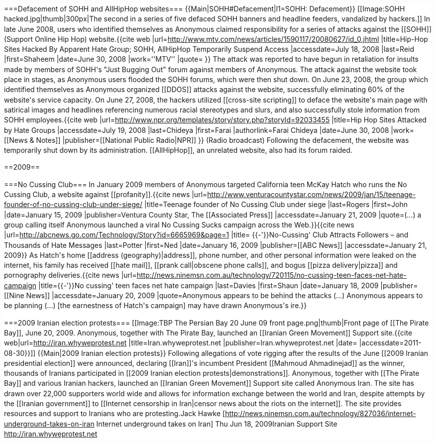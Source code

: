 ===Defacement of SOHH and AllHipHop websites===
{{Main|SOHH#Defacement|l1=SOHH: Defacement}}
[[Image:SOHH hacked.jpg|thumb|300px|The second in a series of five defaced SOHH banners and headline feeders, vandalized by hackers.]]
In late June 2008, users who identified themselves as Anonymous claimed responsibility for a series of attacks against the [[SOHH]] (Support Online Hip Hop) website.<ref name="MTV SOHH">{{cite web |url=http://www.mtv.com/news/articles/1590117/20080627/id_0.jhtml |title=Hip-Hop Sites Hacked By Apparent Hate Group; SOHH, AllHipHop Temporarily Suspend Access |accessdate=July 18, 2008 |last=Reid |first=Shaheem |date=June 30, 2008 |work=''MTV''  |quote= }}</ref> The attack was reported to have begun in retaliation for insults made by members of SOHH's "Just Bugging Out" forum against members of Anonymous. The attack against the website took place in stages, as Anonymous users flooded the SOHH forums, which were then shut down. On June 23, 2008, the group which identified themselves as Anonymous organized [[DDOS]] attacks against the website, successfully eliminating 60% of the website's service capacity. On June 27, 2008, the hackers utilized [[cross-site scripting]] to deface the website's main page with satirical images and headlines referencing numerous racial stereotypes and slurs, and also successfully stole information from SOHH employees.<ref name="SOHH NPR">{{cite web |url=http://www.npr.org/templates/story/story.php?storyId=92033455 |title=Hip Hop Sites Attacked by Hate Groups |accessdate=July 19, 2008 |last=Chideya |first=Farai |authorlink=Farai Chideya |date=June 30, 2008 |work=[[News & Notes]] |publisher=[[National Public Radio|NPR]] }} (Radio broadcast)</ref> Following the defacement, the website was temporarily shut down by its administration. [[AllHipHop]], an unrelated website, also had its forum raided.<ref name="MTV SOHH"/>

==2009==

===No Cussing Club===
In January 2009 members of Anonymous targeted California teen McKay Hatch who runs the No Cussing Club, a website against [[profanity]].<ref>{{cite news |url=http://www.venturacountystar.com/news/2009/jan/15/teenage-founder-of-no-cussing-club-under-siege/ |title=Teenage founder of No Cussing Club under siege |last=Rogers |first=John |date=January 15, 2009 |publisher=Ventura County Star, The [[Associated Press]] |accessdate=January 21, 2009 |quote=(...) a group calling itself Anonymous launched a viral No Cussing Sucks campaign across the Web.}}</ref><ref>{{cite news |url=http://abcnews.go.com/Technology/Story?id=6665969&page=1 |title= {{-'}}No-Cussing' Club Attracts Followers – and Thousands of Hate Messages |last=Potter |first=Ned |date=January 16, 2009 |publisher=[[ABC News]] |accessdate=January 21, 2009}}</ref> As Hatch's home [[address (geography)|address]], phone number, and other personal information were leaked on the internet, his family has received [[hate mail]], [[prank call|obscene phone calls]], and bogus [[pizza delivery|pizza]] and pornography deliveries.<ref name="nocussing">{{cite news |url=http://news.ninemsn.com.au/technology/720115/no-cussing-teen-faces-net-hate-campaign |title={{-'}}No cussing' teen faces net hate campaign |last=Davies |first=Shaun |date=January 18, 2009 |publisher=[[Nine News]] |accessdate=January 20, 2009 |quote=Anonymous appears to be behind the attacks (...) Anonymous appears to be planning (...) [the earnestness of Hatch's campaign] may have drawn Anonymous's ire.}}</ref>

===2009 Iranian election protests===
[[Image:TBP The Persian Bay 20 June 09 front page.png|thumb|Front page of [[The Pirate Bay]], June 20, 2009. Anonymous, together with The Pirate Bay, launched an [[Iranian Green Movement]] Support site.<ref name="Iran.whyweprotest.net">{{cite web|url=http://iran.whyweprotest.net |title=Iran.whyweprotest.net |publisher=Iran.whyweprotest.net |date= |accessdate=2011-08-30}}</ref>]]
{{Main|2009 Iranian election protests}}
Following allegations of vote rigging after the results of the June [[2009 Iranian presidential election]] were announced, declaring [[Iran]]'s incumbent President [[Mahmoud Ahmadinejad]] as the winner, thousands of Iranians participated in [[2009 Iranian election protests|demonstrations]]. Anonymous, together with [[The Pirate Bay]] and various Iranian hackers, launched an [[Iranian Green Movement]] Support site called Anonymous Iran.<ref name="Iran.whyweprotest.net"/> The site has drawn over 22,000 supporters world wide and allows for information exchange between the world and Iran, despite attempts by the [[Iranian government]] to [[Internet censorship in Iran|censor news about the riots on the internet]]. The site provides resources and support to Iranians who are protesting.<ref>Jack Hawke [http://news.ninemsn.com.au/technology/827036/internet-underground-takes-on-iran Internet underground takes on Iran] Thu Jun 18, 2009</ref><ref>Iranian Support Site http://iran.whyweprotest.net</ref>
